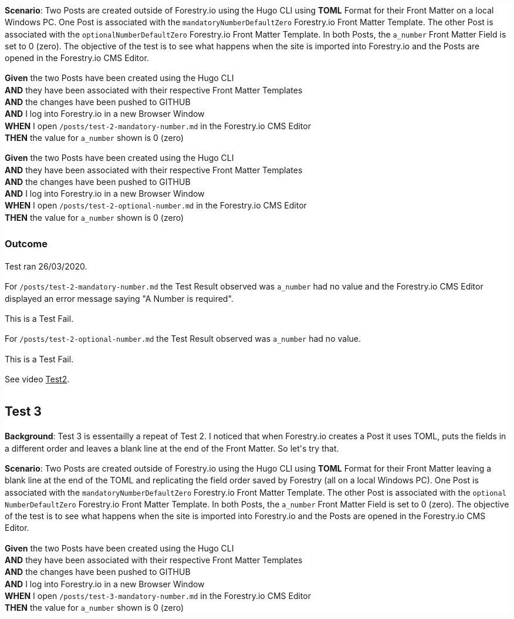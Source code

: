 __Scenario__: Two Posts are created outside of Forestry.io using the Hugo CLI using __TOML__ Format for their Front Matter 
on a local Windows PC.
One Post is associated with the `mandatoryNumberDefaultZero` Forestry.io Front Matter Template. The 
other Post is associated with the `optionalNumberDefaultZero` Forestry.io Front Matter Template. 
In both Posts, the `a_number` Front Matter Field is set to 0 (zero). The objective of the test 
is to see what happens when the site is imported into Forestry.io and the Posts are opened in 
the Forestry.io CMS Editor.

__Given__ the two Posts have been created using the Hugo CLI<br>
__AND__ they have been associated with their respective Front Matter Templates<br>
__AND__ the changes have been pushed to GITHUB<br>
__AND__ I log into Forestry.io in a new Browser Window<br>
__WHEN__ I open `/posts/test-2-mandatory-number.md` in the Forestry.io CMS Editor<br>
__THEN__ the value for `a_number` shown is 0 (zero)

__Given__ the two Posts have been created using the Hugo CLI<br>
__AND__ they have been associated with their respective Front Matter Templates<br>
__AND__ the changes have been pushed to GITHUB<br>
__AND__ I log into Forestry.io in a new Browser Window<br>
__WHEN__ I open `/posts/test-2-optional-number.md` in the Forestry.io CMS Editor<br>
__THEN__ the value for `a_number` shown is 0 (zero)


### Outcome

Test ran 26/03/2020.

For `/posts/test-2-mandatory-number.md` the Test Result observed was `a_number` had no value and the Forestry.io CMS Editor displayed an error message saying "A Number is required".

This is a Test Fail.

For `/posts/test-2-optional-number.md` the Test Result observed was `a_number` had no value.

This is a Test Fail.

See video [Test2](/videos/test2-20200326_112109.mp4).

## Test 3

__Background__: Test 3 is essentailly a repeat of Test 2. I noticed that when Forestry.io creates a 
Post it uses TOML, puts the fields in a different order and leaves a blank line at the end 
of the Front Matter. So let's try that.

__Scenario__: Two Posts are created outside of Forestry.io using the Hugo CLI using __TOML__ Format for their Front Matter
leaving a blank line at the end of the TOML and replicating the field order saved by Forestry (all on a local Windows PC).
One Post is associated with the `mandatoryNumberDefaultZero` Forestry.io Front Matter Template. The 
other Post is associated with the `optionalNumberDefaultZero` Forestry.io Front Matter Template. 
In both Posts, the `a_number` Front Matter Field is set to 0 (zero). The objective of the test 
is to see what happens when the site is imported into Forestry.io and the Posts are opened in 
the Forestry.io CMS Editor.

__Given__ the two Posts have been created using the Hugo CLI<br>
__AND__ they have been associated with their respective Front Matter Templates<br>
__AND__ the changes have been pushed to GITHUB<br>
__AND__ I log into Forestry.io in a new Browser Window<br>
__WHEN__ I open `/posts/test-3-mandatory-number.md` in the Forestry.io CMS Editor<br>
__THEN__ the value for `a_number` shown is 0 (zero)

